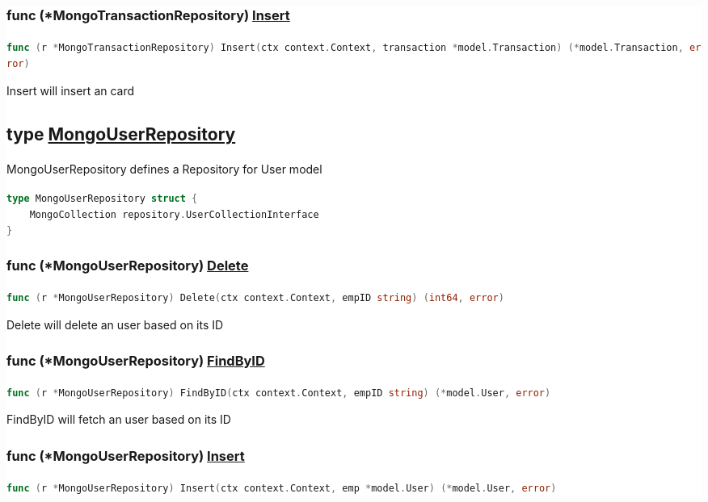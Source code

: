<a name="MongoTransactionRepository.Insert"></a>
### func \(\*MongoTransactionRepository\) [Insert](<https://github.com/vsantos/budget-tracker-api-v2/blob/main/internal/repository/mongodb/transaction.go#L37>)

```go
func (r *MongoTransactionRepository) Insert(ctx context.Context, transaction *model.Transaction) (*model.Transaction, error)
```

Insert will insert an card

<a name="MongoUserRepository"></a>
## type [MongoUserRepository](<https://github.com/vsantos/budget-tracker-api-v2/blob/main/internal/repository/mongodb/user.go#L19-L21>)

MongoUserRepository defines a Repository for User model

```go
type MongoUserRepository struct {
    MongoCollection repository.UserCollectionInterface
}
```

<a name="MongoUserRepository.Delete"></a>
### func \(\*MongoUserRepository\) [Delete](<https://github.com/vsantos/budget-tracker-api-v2/blob/main/internal/repository/mongodb/user.go#L88>)

```go
func (r *MongoUserRepository) Delete(ctx context.Context, empID string) (int64, error)
```

Delete will delete an user based on its ID

<a name="MongoUserRepository.FindByID"></a>
### func \(\*MongoUserRepository\) [FindByID](<https://github.com/vsantos/budget-tracker-api-v2/blob/main/internal/repository/mongodb/user.go#L73>)

```go
func (r *MongoUserRepository) FindByID(ctx context.Context, empID string) (*model.User, error)
```

FindByID will fetch an user based on its ID

<a name="MongoUserRepository.Insert"></a>
### func \(\*MongoUserRepository\) [Insert](<https://github.com/vsantos/budget-tracker-api-v2/blob/main/internal/repository/mongodb/user.go#L37>)

```go
func (r *MongoUserRepository) Insert(ctx context.Context, emp *model.User) (*model.User, error)
```
